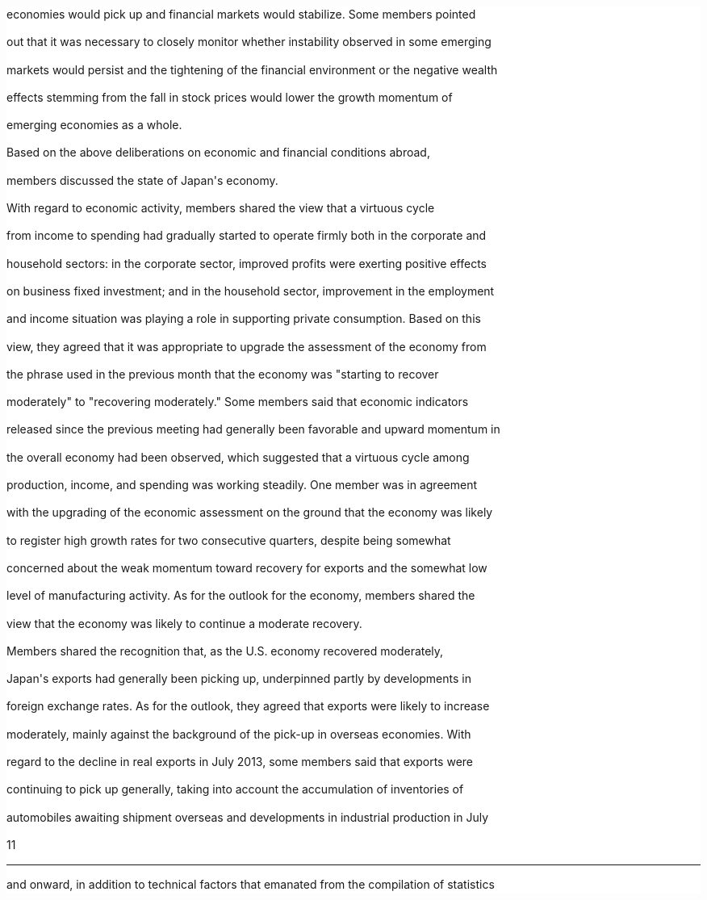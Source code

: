 economies would pick up and financial markets would stabilize. Some members pointed

out that it was necessary to closely monitor whether instability observed in some emerging

markets would persist and the tightening of the financial environment or the negative wealth

effects stemming from the fall in stock prices would lower the growth momentum of

emerging economies as a whole.

Based on the above deliberations on economic and financial conditions abroad,

members discussed the state of Japan's economy.

With regard to economic activity, members shared the view that a virtuous cycle

from income to spending had gradually started to operate firmly both in the corporate and

household sectors: in the corporate sector, improved profits were exerting positive effects

on business fixed investment; and in the household sector, improvement in the employment

and income situation was playing a role in supporting private consumption. Based on this

view, they agreed that it was appropriate to upgrade the assessment of the economy from

the phrase used in the previous month that the economy was "starting to recover

moderately" to "recovering moderately." Some members said that economic indicators

released since the previous meeting had generally been favorable and upward momentum in

the overall economy had been observed, which suggested that a virtuous cycle among

production, income, and spending was working steadily. One member was in agreement

with the upgrading of the economic assessment on the ground that the economy was likely

to register high growth rates for two consecutive quarters, despite being somewhat

concerned about the weak momentum toward recovery for exports and the somewhat low

level of manufacturing activity. As for the outlook for the economy, members shared the

view that the economy was likely to continue a moderate recovery.

Members shared the recognition that, as the U.S. economy recovered moderately,

Japan's exports had generally been picking up, underpinned partly by developments in

foreign exchange rates. As for the outlook, they agreed that exports were likely to increase

moderately, mainly against the background of the pick-up in overseas economies. With

regard to the decline in real exports in July 2013, some members said that exports were

continuing to pick up generally, taking into account the accumulation of inventories of

automobiles awaiting shipment overseas and developments in industrial production in July

11


-----

and onward, in addition to technical factors that emanated from the compilation of statistics
